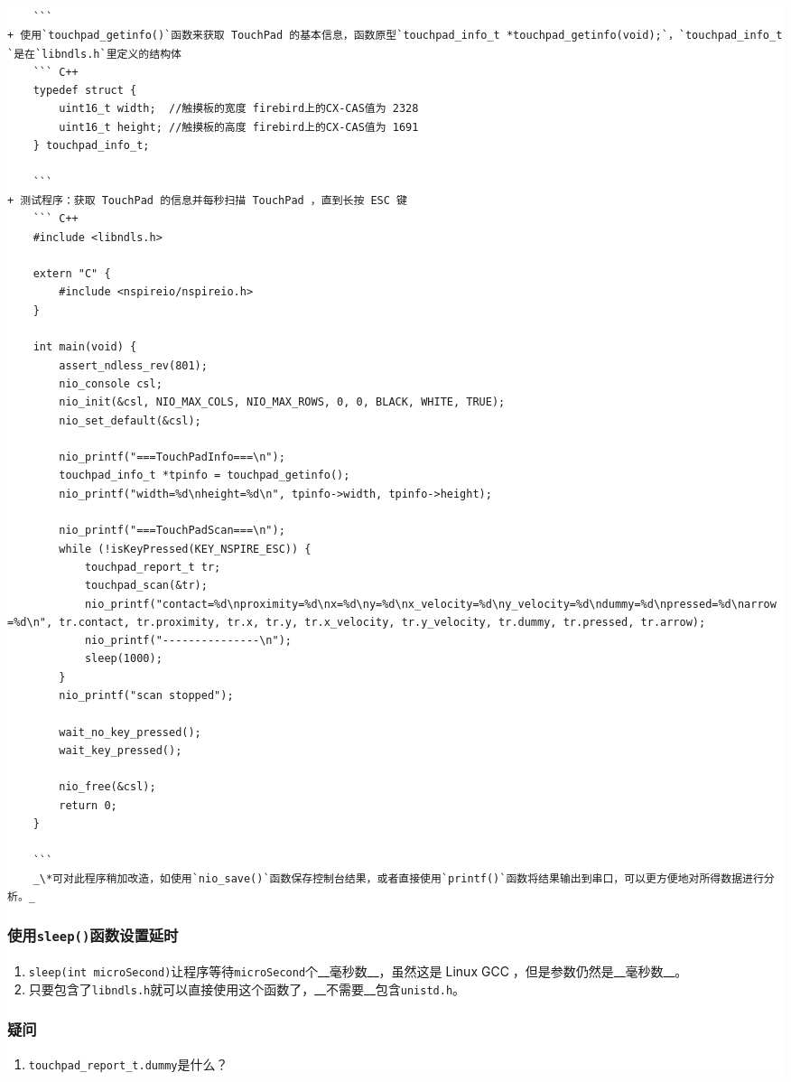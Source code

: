         ```
    + 使用`touchpad_getinfo()`函数来获取 TouchPad 的基本信息，函数原型`touchpad_info_t *touchpad_getinfo(void);`，`touchpad_info_t`是在`libndls.h`里定义的结构体
        ``` C++
        typedef struct {
            uint16_t width;  //触摸板的宽度 firebird上的CX-CAS值为 2328
            uint16_t height; //触摸板的高度 firebird上的CX-CAS值为 1691
        } touchpad_info_t;

        ```
    + 测试程序：获取 TouchPad 的信息并每秒扫描 TouchPad ，直到长按 ESC 键
        ``` C++
        #include <libndls.h>

        extern "C" {
            #include <nspireio/nspireio.h>
        }

        int main(void) {
            assert_ndless_rev(801);
            nio_console csl;
            nio_init(&csl, NIO_MAX_COLS, NIO_MAX_ROWS, 0, 0, BLACK, WHITE, TRUE);
            nio_set_default(&csl);
    
            nio_printf("===TouchPadInfo===\n");
            touchpad_info_t *tpinfo = touchpad_getinfo();
            nio_printf("width=%d\nheight=%d\n", tpinfo->width, tpinfo->height);
    
            nio_printf("===TouchPadScan===\n");
            while (!isKeyPressed(KEY_NSPIRE_ESC)) {
                touchpad_report_t tr;
                touchpad_scan(&tr);
                nio_printf("contact=%d\nproximity=%d\nx=%d\ny=%d\nx_velocity=%d\ny_velocity=%d\ndummy=%d\npressed=%d\narrow=%d\n", tr.contact, tr.proximity, tr.x, tr.y, tr.x_velocity, tr.y_velocity, tr.dummy, tr.pressed, tr.arrow);
                nio_printf("---------------\n");
                sleep(1000);
            }
            nio_printf("scan stopped");

            wait_no_key_pressed();
            wait_key_pressed();

            nio_free(&csl);
            return 0;
        }

        ```
        _\*可对此程序稍加改造，如使用`nio_save()`函数保存控制台结果，或者直接使用`printf()`函数将结果输出到串口，可以更方便地对所得数据进行分析。_

### 使用`sleep()`函数设置延时
1. `sleep(int microSecond)`让程序等待`microSecond`个__毫秒数__，虽然这是 Linux GCC ，但是参数仍然是__毫秒数__。    
2. 只要包含了`libndls.h`就可以直接使用这个函数了，__不需要__包含`unistd.h`。

### 疑问
1. `touchpad_report_t.dummy`是什么？